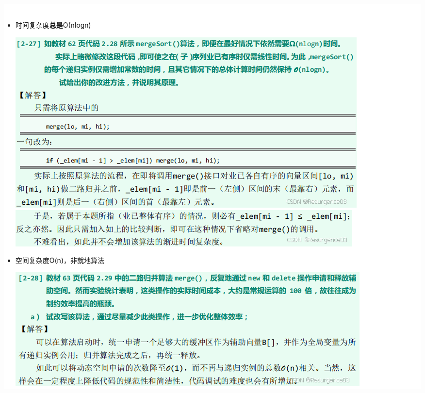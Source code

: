 ![点击并拖拽以移动](data:image/gif;base64,R0lGODlhAQABAPABAP///wAAACH5BAEKAAAALAAAAAABAAEAAAICRAEAOw==)

- 时间复杂度**总是**Θ(nlogn)

	![img](./assets/64d8102f7008416497d2d3856774ffaf.png)![img](./assets/74a545c07b624af7a43a414e5db44339.png)

- 空间复杂度O(n)，非就地算法

	![img](./assets/011c44cb20bd4fb2a3f0820a18994e25.png)

